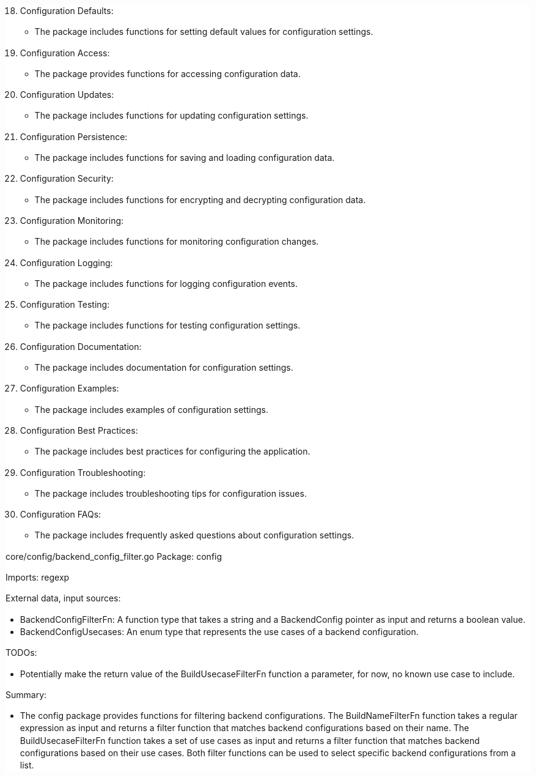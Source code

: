 18. Configuration Defaults:
    - The package includes functions for setting default values for configuration settings.

19. Configuration Access:
    - The package provides functions for accessing configuration data.

20. Configuration Updates:
    - The package includes functions for updating configuration settings.

21. Configuration Persistence:
    - The package includes functions for saving and loading configuration data.

22. Configuration Security:
    - The package includes functions for encrypting and decrypting configuration data.

23. Configuration Monitoring:
    - The package includes functions for monitoring configuration changes.

24. Configuration Logging:
    - The package includes functions for logging configuration events.

25. Configuration Testing:
    - The package includes functions for testing configuration settings.

26. Configuration Documentation:
    - The package includes documentation for configuration settings.

27. Configuration Examples:
    - The package includes examples of configuration settings.

28. Configuration Best Practices:
    - The package includes best practices for configuring the application.

29. Configuration Troubleshooting:
    - The package includes troubleshooting tips for configuration issues.

30. Configuration FAQs:
    - The package includes frequently asked questions about configuration settings.

core/config/backend_config_filter.go
Package: config

Imports:
regexp

External data, input sources:
- BackendConfigFilterFn: A function type that takes a string and a BackendConfig pointer as input and returns a boolean value.
- BackendConfigUsecases: An enum type that represents the use cases of a backend configuration.

TODOs:
- Potentially make the return value of the BuildUsecaseFilterFn function a parameter, for now, no known use case to include.

Summary:
- The config package provides functions for filtering backend configurations. The BuildNameFilterFn function takes a regular expression as input and returns a filter function that matches backend configurations based on their name. The BuildUsecaseFilterFn function takes a set of use cases as input and returns a filter function that matches backend configurations based on their use cases. Both filter functions can be used to select specific backend configurations from a list.
